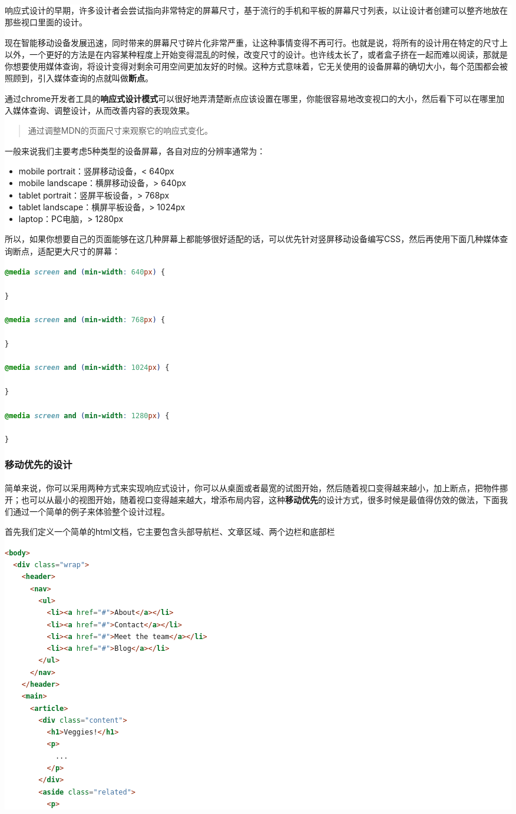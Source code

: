 响应式设计的早期，许多设计者会尝试指向非常特定的屏幕尺寸，基于流行的手机和平板的屏幕尺寸列表，以让设计者创建可以整齐地放在那些视口里面的设计。

现在智能移动设备发展迅速，同时带来的屏幕尺寸碎片化非常严重，让这种事情变得不再可行。也就是说，将所有的设计用在特定的尺寸上以外，一个更好的方法是在内容某种程度上开始变得混乱的时候，改变尺寸的设计。也许线太长了，或者盒子挤在一起而难以阅读，那就是你想要使用媒体查询，将设计变得对剩余可用空间更加友好的时候。这种方式意味着，它无关使用的设备屏幕的确切大小，每个范围都会被照顾到，引入媒体查询的点就叫做**断点**。

通过chrome开发者工具的**响应式设计模式**可以很好地弄清楚断点应该设置在哪里，你能很容易地改变视口的大小，然后看下可以在哪里加入媒体查询、调整设计，从而改善内容的表现效果。

> 通过调整MDN的页面尺寸来观察它的响应式变化。

一般来说我们主要考虑5种类型的设备屏幕，各自对应的分辨率通常为：

- mobile portrait：竖屏移动设备，< 640px
- mobile landscape：横屏移动设备，> 640px
- tablet portrait：竖屏平板设备，> 768px
- tablet landscape：横屏平板设备，> 1024px
- laptop：PC电脑，> 1280px

所以，如果你想要自己的页面能够在这几种屏幕上都能够很好适配的话，可以优先针对竖屏移动设备编写CSS，然后再使用下面几种媒体查询断点，适配更大尺寸的屏幕：

```css
@media screen and (min-width: 640px) {

}

@media screen and (min-width: 768px) {

}

@media screen and (min-width: 1024px) {

}

@media screen and (min-width: 1280px) {
  
}
```

### 移动优先的设计

简单来说，你可以采用两种方式来实现响应式设计，你可以从桌面或者最宽的试图开始，然后随着视口变得越来越小，加上断点，把物件挪开；也可以从最小的视图开始，随着视口变得越来越大，增添布局内容，这种**移动优先**的设计方式，很多时候是最值得仿效的做法，下面我们通过一个简单的例子来体验整个设计过程。

首先我们定义一个简单的html文档，它主要包含头部导航栏、文章区域、两个边栏和底部栏

```html
<body>
  <div class="wrap">
    <header>
      <nav>
        <ul>
          <li><a href="#">About</a></li>
          <li><a href="#">Contact</a></li>
          <li><a href="#">Meet the team</a></li>
          <li><a href="#">Blog</a></li>
        </ul>
      </nav>
    </header>
    <main>
      <article>
        <div class="content">
          <h1>Veggies!</h1>
          <p>
            ...
          </p>
        </div>
        <aside class="related">
          <p>
```